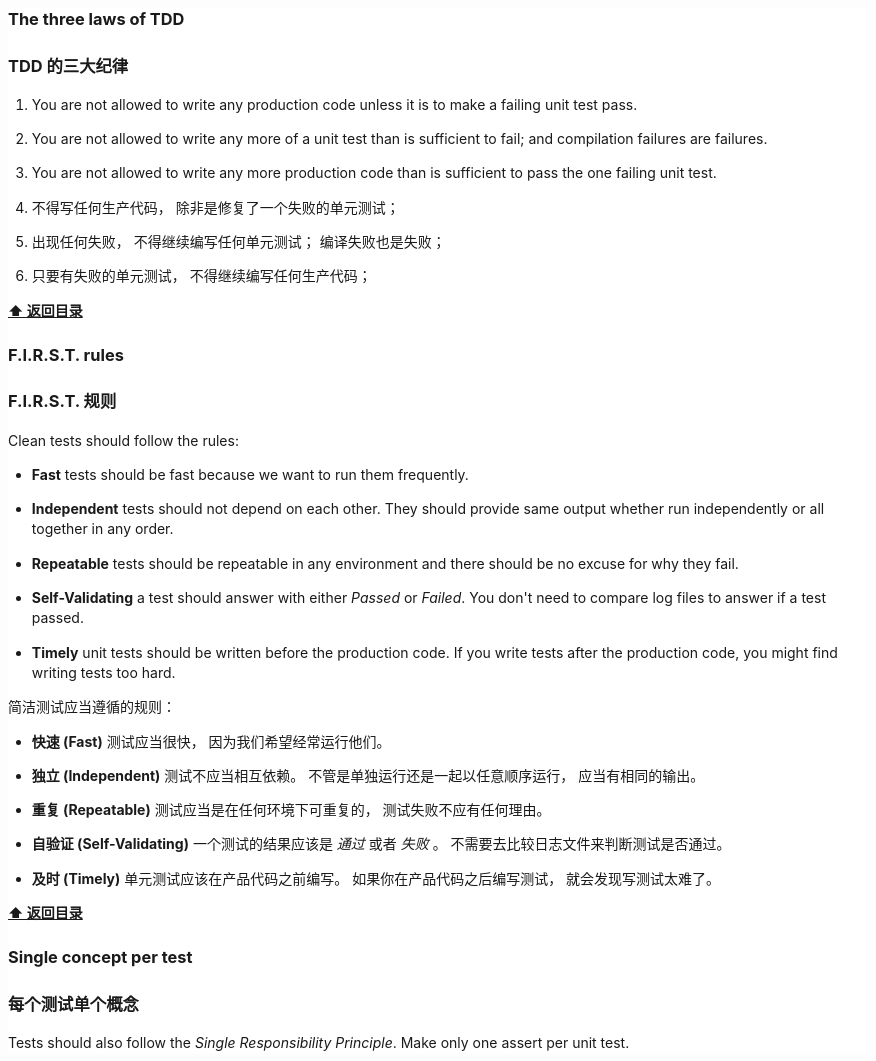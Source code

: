 ### The three laws of TDD

### TDD 的三大纪律

1. You are not allowed to write any production code unless it is to make a failing unit test pass.

2. You are not allowed to write any more of a unit test than is sufficient to fail; and compilation failures are failures.

3. You are not allowed to write any more production code than is sufficient to pass the one failing unit test.

1. 不得写任何生产代码， 除非是修复了一个失败的单元测试；
2. 出现任何失败， 不得继续编写任何单元测试； 编译失败也是失败；
3. 只要有失败的单元测试， 不得继续编写任何生产代码；

**[⬆ 返回目录](#目录)**

### F.I.R.S.T. rules

### F.I.R.S.T. 规则

Clean tests should follow the rules:

- **Fast** tests should be fast because we want to run them frequently.

- **Independent** tests should not depend on each other. They should provide same output whether run independently or all together in any order.

- **Repeatable** tests should be repeatable in any environment and there should be no excuse for why they fail.

- **Self-Validating** a test should answer with either *Passed* or *Failed*. You don't need to compare log files to answer if a test passed.

- **Timely** unit tests should be written before the production code. If you write tests after the production code, you might find writing tests too hard.

简洁测试应当遵循的规则：

- **快速 (Fast)** 测试应当很快， 因为我们希望经常运行他们。

- **独立 (Independent)** 测试不应当相互依赖。 不管是单独运行还是一起以任意顺序运行， 应当有相同的输出。

- **重复 (Repeatable)** 测试应当是在任何环境下可重复的， 测试失败不应有任何理由。

- **自验证 (Self-Validating)** 一个测试的结果应该是 *通过* 或者 *失败* 。 不需要去比较日志文件来判断测试是否通过。

- **及时 (Timely)** 单元测试应该在产品代码之前编写。 如果你在产品代码之后编写测试， 就会发现写测试太难了。

**[⬆ 返回目录](#目录)**

### Single concept per test

### 每个测试单个概念

Tests should also follow the *Single Responsibility Principle*. Make only one assert per unit test.
